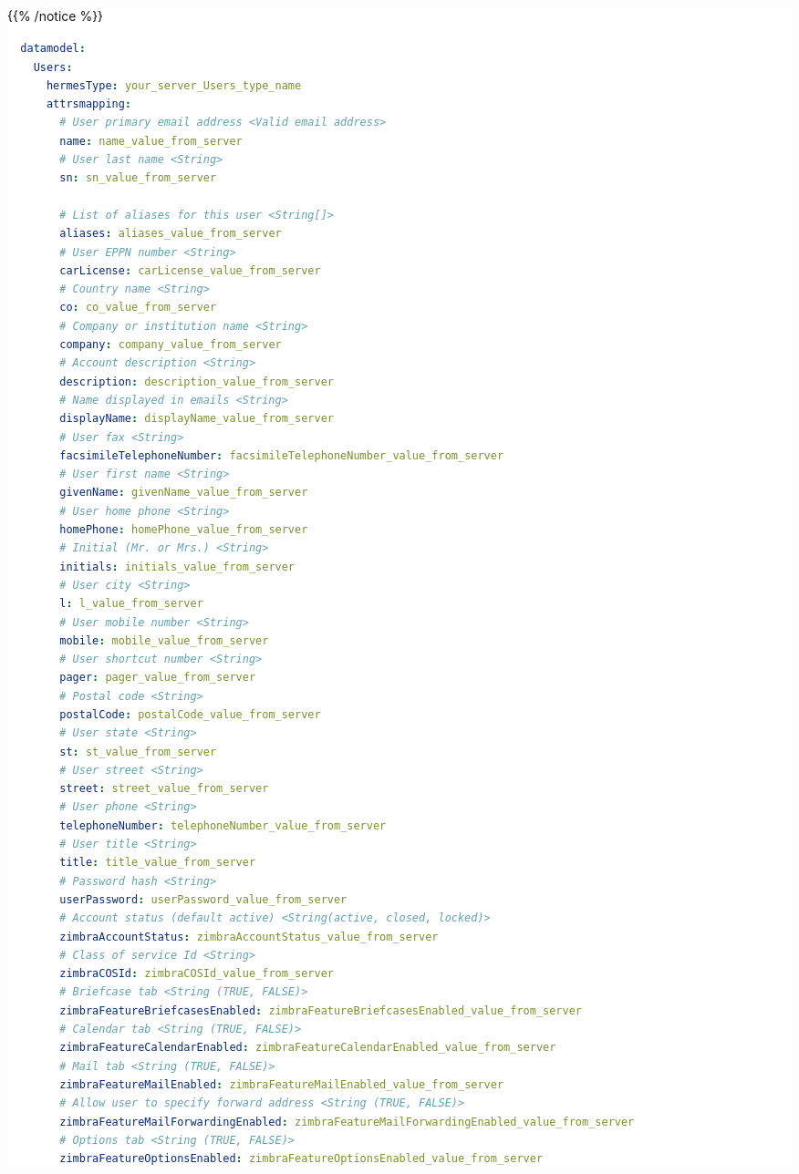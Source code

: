 {{% /notice %}}

```yaml
  datamodel:
    Users:
      hermesType: your_server_Users_type_name
      attrsmapping:
        # User primary email address <Valid email address>
        name: name_value_from_server
        # User last name <String>
        sn: sn_value_from_server

        # List of aliases for this user <String[]>
        aliases: aliases_value_from_server
        # User EPPN number <String>
        carLicense: carLicense_value_from_server
        # Country name <String>
        co: co_value_from_server
        # Company or institution name <String>
        company: company_value_from_server
        # Account description <String>
        description: description_value_from_server
        # Name displayed in emails <String>
        displayName: displayName_value_from_server
        # User fax <String>
        facsimileTelephoneNumber: facsimileTelephoneNumber_value_from_server
        # User first name <String>
        givenName: givenName_value_from_server
        # User home phone <String>
        homePhone: homePhone_value_from_server
        # Initial (Mr. or Mrs.) <String>
        initials: initials_value_from_server
        # User city <String>
        l: l_value_from_server
        # User mobile number <String>
        mobile: mobile_value_from_server
        # User shortcut number <String>
        pager: pager_value_from_server
        # Postal code <String>
        postalCode: postalCode_value_from_server
        # User state <String>
        st: st_value_from_server
        # User street <String>
        street: street_value_from_server
        # User phone <String>
        telephoneNumber: telephoneNumber_value_from_server
        # User title <String>
        title: title_value_from_server
        # Password hash <String>
        userPassword: userPassword_value_from_server
        # Account status (default active) <String(active, closed, locked)>
        zimbraAccountStatus: zimbraAccountStatus_value_from_server
        # Class of service Id <String>
        zimbraCOSId: zimbraCOSId_value_from_server
        # Briefcase tab <String (TRUE, FALSE)>
        zimbraFeatureBriefcasesEnabled: zimbraFeatureBriefcasesEnabled_value_from_server
        # Calendar tab <String (TRUE, FALSE)>
        zimbraFeatureCalendarEnabled: zimbraFeatureCalendarEnabled_value_from_server
        # Mail tab <String (TRUE, FALSE)>
        zimbraFeatureMailEnabled: zimbraFeatureMailEnabled_value_from_server
        # Allow user to specify forward address <String (TRUE, FALSE)>
        zimbraFeatureMailForwardingEnabled: zimbraFeatureMailForwardingEnabled_value_from_server
        # Options tab <String (TRUE, FALSE)>
        zimbraFeatureOptionsEnabled: zimbraFeatureOptionsEnabled_value_from_server
```